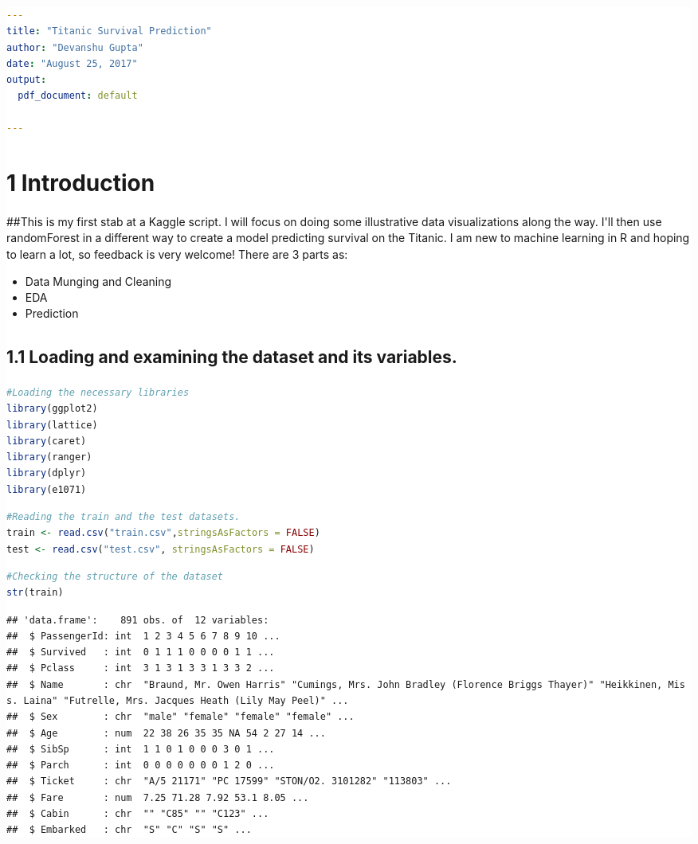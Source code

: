 ```yaml
---
title: "Titanic Survival Prediction"
author: "Devanshu Gupta"
date: "August 25, 2017"
output:
  pdf_document: default
  
---
```


# 1 Introduction
##This is my first stab at a Kaggle script. I will focus on doing some illustrative data visualizations along the way. I'll then use randomForest in a different way to create a model predicting survival on the Titanic. I am new to machine learning in R and hoping to learn a lot, so feedback is very welcome!
There are 3 parts as:

  * Data Munging and Cleaning
  * EDA
  * Prediction


## 1.1 Loading and examining the dataset and its variables.

```r
#Loading the necessary libraries
library(ggplot2)
library(lattice)
library(caret)
library(ranger)
library(dplyr)
library(e1071)
```


```r
#Reading the train and the test datasets.
train <- read.csv("train.csv",stringsAsFactors = FALSE)
test <- read.csv("test.csv", stringsAsFactors = FALSE)
```

```r
#Checking the structure of the dataset
str(train)
```

```
## 'data.frame':	891 obs. of  12 variables:
##  $ PassengerId: int  1 2 3 4 5 6 7 8 9 10 ...
##  $ Survived   : int  0 1 1 1 0 0 0 0 1 1 ...
##  $ Pclass     : int  3 1 3 1 3 3 1 3 3 2 ...
##  $ Name       : chr  "Braund, Mr. Owen Harris" "Cumings, Mrs. John Bradley (Florence Briggs Thayer)" "Heikkinen, Miss. Laina" "Futrelle, Mrs. Jacques Heath (Lily May Peel)" ...
##  $ Sex        : chr  "male" "female" "female" "female" ...
##  $ Age        : num  22 38 26 35 35 NA 54 2 27 14 ...
##  $ SibSp      : int  1 1 0 1 0 0 0 3 0 1 ...
##  $ Parch      : int  0 0 0 0 0 0 0 1 2 0 ...
##  $ Ticket     : chr  "A/5 21171" "PC 17599" "STON/O2. 3101282" "113803" ...
##  $ Fare       : num  7.25 71.28 7.92 53.1 8.05 ...
##  $ Cabin      : chr  "" "C85" "" "C123" ...
##  $ Embarked   : chr  "S" "C" "S" "S" ...
```

